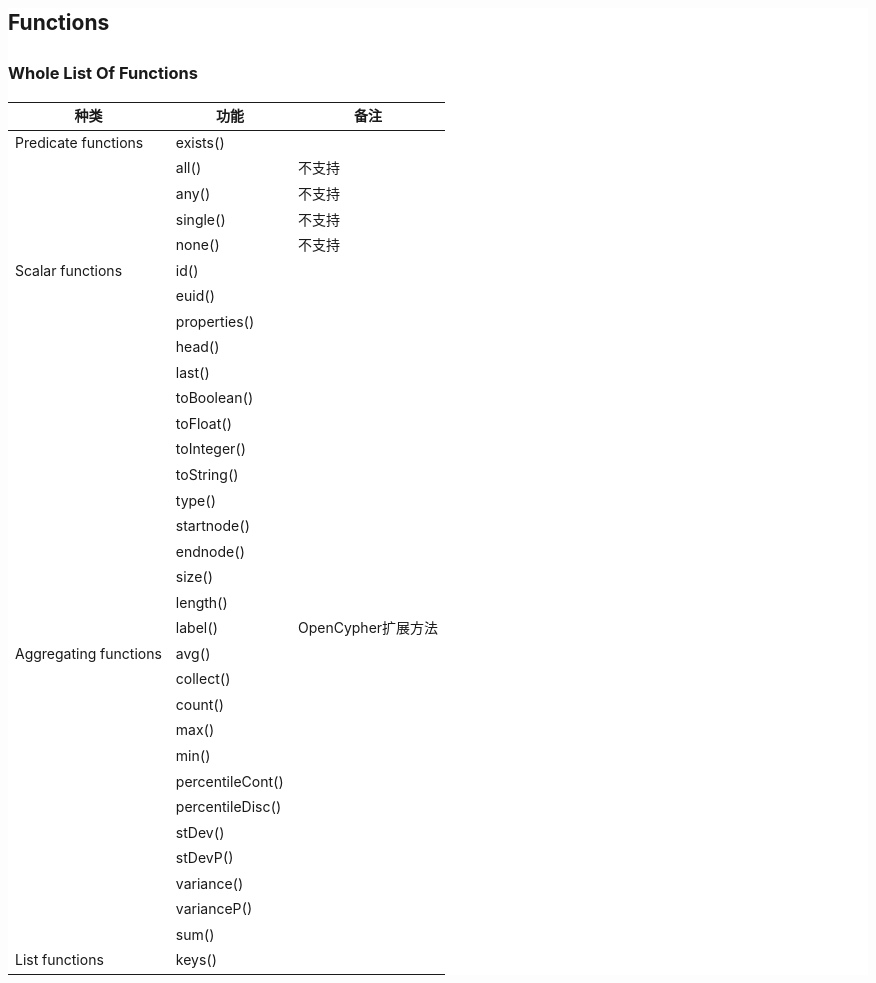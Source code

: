 ## Functions

### Whole List Of Functions

| 种类                   | 功能               | 备注                      |
| ---------------------- | ------------------ | ------------------------- |
| Predicate functions    | exists()           |                           |
|                        | all()              | 不支持                    |
|                        | any()              | 不支持                    |
|                        | single()           | 不支持                    |
|                        | none()             | 不支持                    |
| Scalar functions       | id()               |                           |
|                        | euid()             |                           |
|                        | properties()       |                           |
|                        | head()             |                           |
|                        | last()             |                           |
|                        | toBoolean()        |                           |
|                        | toFloat()          |                           |
|                        | toInteger()        |                           |
|                        | toString()         |                           |
|                        | type()             |                           |
|                        | startnode()        |                           |
|                        | endnode()          |                           |
|                        | size()             |                           |
|                        | length()           |                           |
|                        | label()            | OpenCypher扩展方法      |
| Aggregating functions  | avg()              |                           |
|                        | collect()          |                           |
|                        | count()            |                           |
|                        | max()              |                           |
|                        | min()              |                           |
|                        | percentileCont()   |                           |
|                        | percentileDisc()   |                           |
|                        | stDev()            |                           |
|                        | stDevP()           |                           |
|                        | variance()         |                           |
|                        | varianceP()        |                           |
|                        | sum()              |                           |
| List functions         | keys()             |                           |